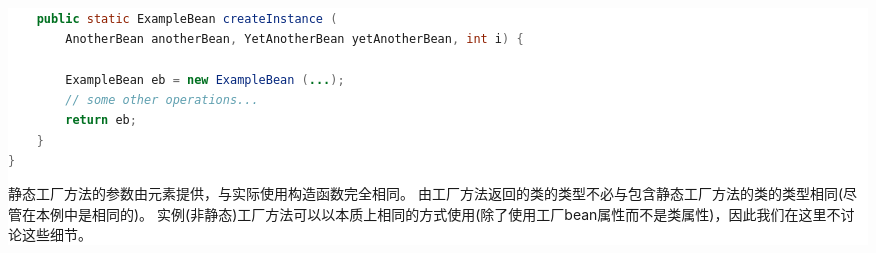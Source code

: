 ```java
	public static ExampleBean createInstance (
		AnotherBean anotherBean, YetAnotherBean yetAnotherBean, int i) {

		ExampleBean eb = new ExampleBean (...);
		// some other operations...
		return eb;
	}
}
```
静态工厂方法的参数由<constructor-arg/>元素提供，与实际使用构造函数完全相同。
由工厂方法返回的类的类型不必与包含静态工厂方法的类的类型相同(尽管在本例中是相同的)。
实例(非静态)工厂方法可以以本质上相同的方式使用(除了使用工厂bean属性而不是类属性)，因此我们在这里不讨论这些细节。